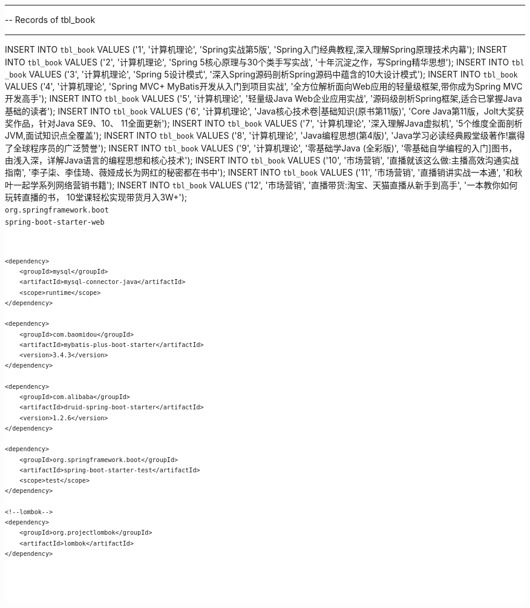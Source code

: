 -- ----------------------------
-- Records of tbl_book
-- ----------------------------
INSERT INTO `tbl_book` VALUES ('1', '计算机理论', 'Spring实战第5版', 'Spring入门经典教程,深入理解Spring原理技术内幕');
INSERT INTO `tbl_book` VALUES ('2', '计算机理论', 'Spring 5核心原理与30个类手写实战', '十年沉淀之作，写Spring精华思想');
INSERT INTO `tbl_book` VALUES ('3', '计算机理论', 'Spring 5设计模式', '深入Spring源码剖析Spring源码中蕴含的10大设计模式');
INSERT INTO `tbl_book` VALUES ('4', '计算机理论', 'Spring MVC+ MyBatis开发从入门到项目实战', '全方位解析面向Web应用的轻量级框架,带你成为Spring MVC开发高手');
INSERT INTO `tbl_book` VALUES ('5', '计算机理论', '轻量级Java Web企业应用实战', '源码级剖析Spring框架,适合已掌握Java基础的读者');
INSERT INTO `tbl_book` VALUES ('6', '计算机理论', 'Java核心技术卷|基础知识(原书第11版)', 'Core Java第11版，Jolt大奖获奖作品，针对Java SE9、10、 11全面更新');
INSERT INTO `tbl_book` VALUES ('7', '计算机理论', '深入理解Java虚拟机', '5个维度全面剖析JVM,面试知识点全覆盖');
INSERT INTO `tbl_book` VALUES ('8', '计算机理论', 'Java编程思想(第4版)', 'Java学习必读经典殿堂级著作!赢得了全球程序员的广泛赞誉');
INSERT INTO `tbl_book` VALUES ('9', '计算机理论', '零基础学Java (全彩版)', '零基础自学编程的入门]图书，由浅入深，详解Java语言的编程思想和核心技术');
INSERT INTO `tbl_book` VALUES ('10', '市场营销', '直播就该这么做:主播高效沟通实战指南', '李子柒、李佳琦、薇娅成长为网红的秘密都在书中');
INSERT INTO `tbl_book` VALUES ('11', '市场营销', '直播销讲实战一本通', '和秋叶一起学系列网络营销书籍');
INSERT INTO `tbl_book` VALUES ('12', '市场营销', '直播带货:淘宝、天猫直播从新手到高手', '一本教你如何玩转直播的书， 10堂课轻松实现带货月入3W+');</code> <code class="prism language-xml"><dependencies>
    <dependency>
        <groupId>org.springframework.boot</groupId>
        <artifactId>spring-boot-starter-web</artifactId>
    </dependency>

    <dependency>
        <groupId>mysql</groupId>
        <artifactId>mysql-connector-java</artifactId>
        <scope>runtime</scope>
    </dependency>

    <dependency>
        <groupId>com.baomidou</groupId>
        <artifactId>mybatis-plus-boot-starter</artifactId>
        <version>3.4.3</version>
    </dependency>

    <dependency>
        <groupId>com.alibaba</groupId>
        <artifactId>druid-spring-boot-starter</artifactId>
        <version>1.2.6</version>
    </dependency>

    <dependency>
        <groupId>org.springframework.boot</groupId>
        <artifactId>spring-boot-starter-test</artifactId>
        <scope>test</scope>
    </dependency>

    <!--lombok-->
    <dependency>
        <groupId>org.projectlombok</groupId>
        <artifactId>lombok</artifactId>
    </dependency>
